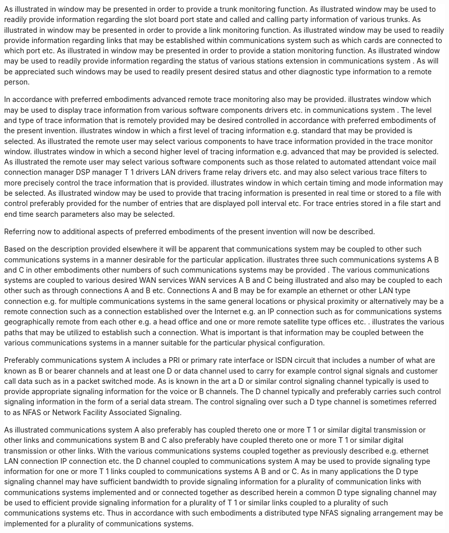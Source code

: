 As illustrated in window may be presented in order to provide a trunk monitoring function. As illustrated window may be used to readily provide information regarding the slot board port state and called and calling party information of various trunks. As illustrated in window may be presented in order to provide a link monitoring function. As illustrated window may be used to readily provide information regarding links that may be established within communications system such as which cards are connected to which port etc. As illustrated in window may be presented in order to provide a station monitoring function. As illustrated window may be used to readily provide information regarding the status of various stations extension in communications system . As will be appreciated such windows may be used to readily present desired status and other diagnostic type information to a remote person.

In accordance with preferred embodiments advanced remote trace monitoring also may be provided. illustrates window which may be used to display trace information from various software components drivers etc. in communications system . The level and type of trace information that is remotely provided may be desired controlled in accordance with preferred embodiments of the present invention. illustrates window in which a first level of tracing information e.g. standard that may be provided is selected. As illustrated the remote user may select various components to have trace information provided in the trace monitor window. illustrates window in which a second higher level of tracing information e.g. advanced that may be provided is selected. As illustrated the remote user may select various software components such as those related to automated attendant voice mail connection manager DSP manager T 1 drivers LAN drivers frame relay drivers etc. and may also select various trace filters to more precisely control the trace information that is provided. illustrates window in which certain timing and mode information may be selected. As illustrated window may be used to provide that tracing information is presented in real time or stored to a file with control preferably provided for the number of entries that are displayed poll interval etc. For trace entries stored in a file start and end time search parameters also may be selected.

Referring now to additional aspects of preferred embodiments of the present invention will now be described.

Based on the description provided elsewhere it will be apparent that communications system may be coupled to other such communications systems in a manner desirable for the particular application. illustrates three such communications systems A B and C in other embodiments other numbers of such communications systems may be provided . The various communications systems are coupled to various desired WAN services WAN services A B and C being illustrated and also may be coupled to each other such as through connections A and B etc. Connections A and B may be for example an ethernet or other LAN type connection e.g. for multiple communications systems in the same general locations or physical proximity or alternatively may be a remote connection such as a connection established over the Internet e.g. an IP connection such as for communications systems geographically remote from each other e.g. a head office and one or more remote satellite type offices etc. . illustrates the various paths that may be utilized to establish such a connection. What is important is that information may be coupled between the various communications systems in a manner suitable for the particular physical configuration.

Preferably communications system A includes a PRI or primary rate interface or ISDN circuit that includes a number of what are known as B or bearer channels and at least one D or data channel used to carry for example control signal signals and customer call data such as in a packet switched mode. As is known in the art a D or similar control signaling channel typically is used to provide appropriate signaling information for the voice or B channels. The D channel typically and preferably carries such control signaling information in the form of a serial data stream. The control signaling over such a D type channel is sometimes referred to as NFAS or Network Facility Associated Signaling.

As illustrated communications system A also preferably has coupled thereto one or more T 1 or similar digital transmission or other links and communications system B and C also preferably have coupled thereto one or more T 1 or similar digital transmission or other links. With the various communications systems coupled together as previously described e.g. ethernet LAN connection IP connection etc. the D channel coupled to communications system A may be used to provide signaling type information for one or more T 1 links coupled to communications systems A B and or C. As in many applications the D type signaling channel may have sufficient bandwidth to provide signaling information for a plurality of communication links with communications systems implemented and or connected together as described herein a common D type signaling channel may be used to efficient provide signaling information for a plurality of T 1 or similar links coupled to a plurality of such communications systems etc. Thus in accordance with such embodiments a distributed type NFAS signaling arrangement may be implemented for a plurality of communications systems.
